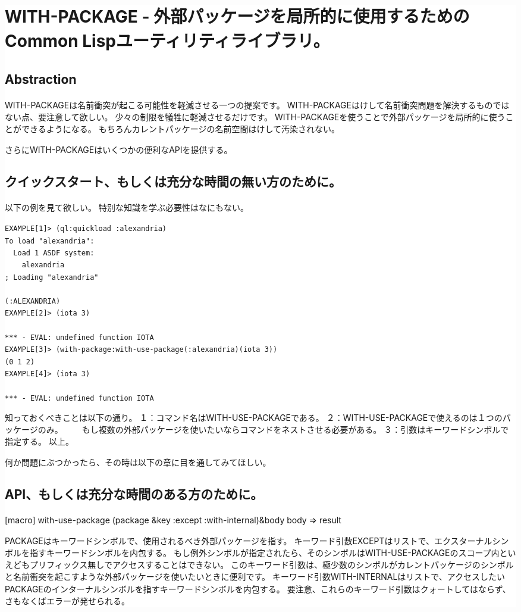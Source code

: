 WITH-PACKAGE - 外部パッケージを局所的に使用するためのCommon Lispユーティリティライブラリ。
================

Abstraction
----------------

WITH-PACKAGEは名前衝突が起こる可能性を軽減させる一つの提案です。
WITH-PACKAGEはけして名前衝突問題を解決するものではない点、要注意して欲しい。
少々の制限を犠牲に軽減させるだけです。
WITH-PACKAGEを使うことで外部パッケージを局所的に使うことができるようになる。
もちろんカレントパッケージの名前空間はけして汚染されない。

さらにWITH-PACKAGEはいくつかの便利なAPIを提供する。

クイックスタート、もしくは充分な時間の無い方のために。
----------------

以下の例を見て欲しい。
特別な知識を学ぶ必要性はなにもない。

    EXAMPLE[1]> (ql:quickload :alexandria)
    To load "alexandria":
      Load 1 ASDF system:
        alexandria
    ; Loading "alexandria"
    
    (:ALEXANDRIA)
    EXAMPLE[2]> (iota 3)
    
    *** - EVAL: undefined function IOTA
    EXAMPLE[3]> (with-package:with-use-package(:alexandria)(iota 3))
    (0 1 2)
    EXAMPLE[4]> (iota 3)
    
    *** - EVAL: undefined function IOTA

知っておくべきことは以下の通り。
１：コマンド名はWITH-USE-PACKAGEである。
２：WITH-USE-PACKAGEで使えるのは１つのパッケージのみ。
　　もし複数の外部パッケージを使いたいならコマンドをネストさせる必要がある。
３：引数はキーワードシンボルで指定する。
以上。

何か問題にぶつかったら、その時は以下の章に目を通してみてほしい。

API、もしくは充分な時間のある方のために。
----------------

[macro]
with-use-package (package &key :except :with-internal)&body body => result

PACKAGEはキーワードシンボルで、使用されるべき外部パッケージを指す。
キーワード引数EXCEPTはリストで、エクスターナルシンボルを指すキーワードシンボルを内包する。
もし例外シンボルが指定されたら、そのシンボルはWITH-USE-PACKAGEのスコープ内といえどもプリフィックス無しでアクセスすることはできない。
このキーワード引数は、極少数のシンボルがカレントパッケージのシンボルと名前衝突を起こすような外部パッケージを使いたいときに便利です。
キーワード引数WITH-INTERNALはリストで、アクセスしたいPACKAGEのインターナルシンボルを指すキーワードシンボルを内包する。
要注意、これらのキーワード引数はクォートしてはならず、さもなくばエラーが発せられる。
